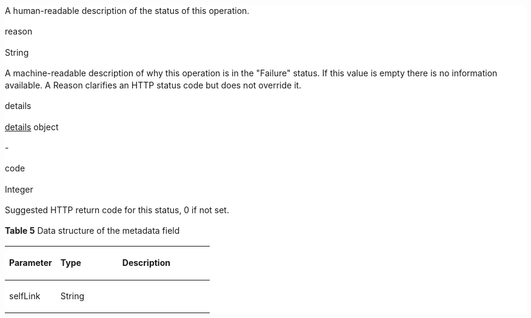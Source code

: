 </td>
<td class="cellrowborder" valign="top" width="45%" headers="mcps1.2.4.1.3 "><p id="p4878163982511"><a name="p4878163982511"></a><a name="p4878163982511"></a>A human-readable description of the status of this operation.</p>
</td>
</tr>
<tr id="row13878133982513"><td class="cellrowborder" valign="top" width="25%" headers="mcps1.2.4.1.1 "><p id="p13878739122513"><a name="p13878739122513"></a><a name="p13878739122513"></a>reason</p>
</td>
<td class="cellrowborder" valign="top" width="30%" headers="mcps1.2.4.1.2 "><p id="p11878839172516"><a name="p11878839172516"></a><a name="p11878839172516"></a>String</p>
</td>
<td class="cellrowborder" valign="top" width="45%" headers="mcps1.2.4.1.3 "><p id="p58781639162513"><a name="p58781639162513"></a><a name="p58781639162513"></a>A machine-readable description of why this operation is in the "Failure" status. If this value is empty there is no information available. A Reason clarifies an HTTP status code but does not override it.</p>
</td>
</tr>
<tr id="row168789399259"><td class="cellrowborder" valign="top" width="25%" headers="mcps1.2.4.1.1 "><p id="p387893972513"><a name="p387893972513"></a><a name="p387893972513"></a>details</p>
</td>
<td class="cellrowborder" valign="top" width="30%" headers="mcps1.2.4.1.2 "><p id="p3878143913252"><a name="p3878143913252"></a><a name="p3878143913252"></a><a href="#table17879339152516">details</a> object</p>
</td>
<td class="cellrowborder" valign="top" width="45%" headers="mcps1.2.4.1.3 "><p id="p4878339172519"><a name="p4878339172519"></a><a name="p4878339172519"></a>-</p>
</td>
</tr>
<tr id="row7878039132513"><td class="cellrowborder" valign="top" width="25%" headers="mcps1.2.4.1.1 "><p id="p1787803916252"><a name="p1787803916252"></a><a name="p1787803916252"></a>code</p>
</td>
<td class="cellrowborder" valign="top" width="30%" headers="mcps1.2.4.1.2 "><p id="p5878439192519"><a name="p5878439192519"></a><a name="p5878439192519"></a>Integer</p>
</td>
<td class="cellrowborder" valign="top" width="45%" headers="mcps1.2.4.1.3 "><p id="p12878539192515"><a name="p12878539192515"></a><a name="p12878539192515"></a>Suggested HTTP return code for this status, 0 if not set.</p>
</td>
</tr>
</tbody>
</table>

**Table  5**  Data structure of the metadata field

<a name="table12878113992515"></a>
<table><thead align="left"><tr id="row178791039172515"><th class="cellrowborder" valign="top" width="25.06%" id="mcps1.2.4.1.1"><p id="p138791239112519"><a name="p138791239112519"></a><a name="p138791239112519"></a>Parameter</p>
</th>
<th class="cellrowborder" valign="top" width="30.14%" id="mcps1.2.4.1.2"><p id="p8879639132514"><a name="p8879639132514"></a><a name="p8879639132514"></a>Type</p>
</th>
<th class="cellrowborder" valign="top" width="44.800000000000004%" id="mcps1.2.4.1.3"><p id="p1287943922519"><a name="p1287943922519"></a><a name="p1287943922519"></a>Description</p>
</th>
</tr>
</thead>
<tbody><tr id="row987963962518"><td class="cellrowborder" valign="top" width="25.06%" headers="mcps1.2.4.1.1 "><p id="p14879143912513"><a name="p14879143912513"></a><a name="p14879143912513"></a>selfLink</p>
</td>
<td class="cellrowborder" valign="top" width="30.14%" headers="mcps1.2.4.1.2 "><p id="p138797394259"><a name="p138797394259"></a><a name="p138797394259"></a>String</p>
